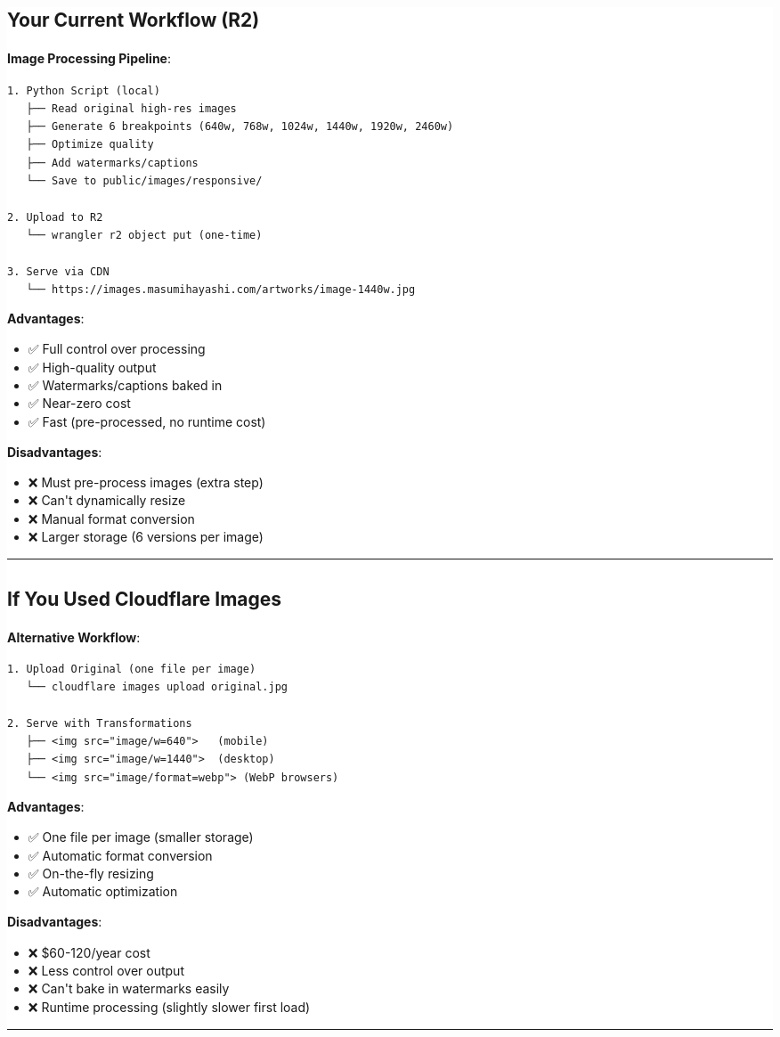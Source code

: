 
## Your Current Workflow (R2)

**Image Processing Pipeline**:
```
1. Python Script (local)
   ├── Read original high-res images
   ├── Generate 6 breakpoints (640w, 768w, 1024w, 1440w, 1920w, 2460w)
   ├── Optimize quality
   ├── Add watermarks/captions
   └── Save to public/images/responsive/

2. Upload to R2
   └── wrangler r2 object put (one-time)

3. Serve via CDN
   └── https://images.masumihayashi.com/artworks/image-1440w.jpg
```

**Advantages**:
- ✅ Full control over processing
- ✅ High-quality output
- ✅ Watermarks/captions baked in
- ✅ Near-zero cost
- ✅ Fast (pre-processed, no runtime cost)

**Disadvantages**:
- ❌ Must pre-process images (extra step)
- ❌ Can't dynamically resize
- ❌ Manual format conversion
- ❌ Larger storage (6 versions per image)

---

## If You Used Cloudflare Images

**Alternative Workflow**:
```
1. Upload Original (one file per image)
   └── cloudflare images upload original.jpg

2. Serve with Transformations
   ├── <img src="image/w=640">   (mobile)
   ├── <img src="image/w=1440">  (desktop)
   └── <img src="image/format=webp"> (WebP browsers)
```

**Advantages**:
- ✅ One file per image (smaller storage)
- ✅ Automatic format conversion
- ✅ On-the-fly resizing
- ✅ Automatic optimization

**Disadvantages**:
- ❌ $60-120/year cost
- ❌ Less control over output
- ❌ Can't bake in watermarks easily
- ❌ Runtime processing (slightly slower first load)

---